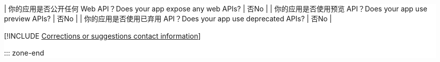 | <span data-ttu-id="da0a5-234">你的应用是否公开任何 Web API？</span><span class="sxs-lookup"><span data-stu-id="da0a5-234">Does your app expose any web APIs?</span></span> | <span data-ttu-id="da0a5-235">否</span><span class="sxs-lookup"><span data-stu-id="da0a5-235">No</span></span> |
| <span data-ttu-id="da0a5-236">你的应用是否使用预览 API？</span><span class="sxs-lookup"><span data-stu-id="da0a5-236">Does your app use preview APIs?</span></span> | <span data-ttu-id="da0a5-237">否</span><span class="sxs-lookup"><span data-stu-id="da0a5-237">No</span></span> |
| <span data-ttu-id="da0a5-238">你的应用是否使用已弃用 API？</span><span class="sxs-lookup"><span data-stu-id="da0a5-238">Does your app use deprecated APIs?</span></span> | <span data-ttu-id="da0a5-239">否</span><span class="sxs-lookup"><span data-stu-id="da0a5-239">No</span></span> |

[!INCLUDE [Corrections or suggestions contact information](../includes/corrections-or-suggestions.md)]

::: zone-end
